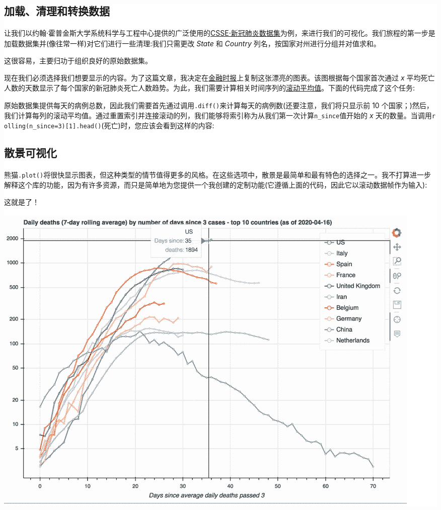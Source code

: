 ## 加载、清理和转换数据

让我们以约翰·霍普金斯大学系统科学与工程中心提供的广泛使用的[CSSE·新冠肺炎数据集](https://github.com/CSSEGISandData/COVID-19/tree/master/csse_covid_19_data)为例，来进行我们的可视化。我们旅程的第一步是加载数据集并(像往常一样)对它们进行一些清理:我们只需更改 *State* 和 *Country* 列名，按国家对州进行分组并对值求和。

这很容易，主要归功于组织良好的原始数据集。

现在我们必须选择我们想要显示的内容。为了这篇文章，我决定在[金融时报](https://www.ft.com/coronavirus-latest?fbclid=IwAR2Pi_sryd7x2ZvOt_y0J0_00N5mDQeYLvBc4DfMr6bpninqV75dcxRtEsA)上复制这张漂亮的图表。该图根据每个国家首次通过 *x* 平均死亡人数的天数显示了每个国家的新冠肺炎死亡人数趋势。为此，我们需要计算相关时间序列的[滚动平均值](https://en.wikipedia.org/wiki/Moving_average)。下面的代码完成了这个任务:

原始数据集提供每天的病例总数，因此我们需要首先通过调用`.diff()`来计算每天的病例数(还要注意，我们将只显示前 10 个国家；)然后，我们计算每列的滚动平均值。通过重置索引并连接滚动的列，我们能够将索引称为从我们第一次计算`n_since`值开始的 *x* 天的数量。当调用`rolling(n_since=3)[1].head()`(死亡)时，您应该会看到这样的内容:

## 散景可视化

熊猫`.plot()`将很快显示图表，但这种类型的情节值得更多的风格。在这些选项中，散景是最简单和最有特色的选择之一。我不打算进一步解释这个库的功能，因为有许多资源，而只是简单地为您提供一个我创建的定制功能(它遵循上面的代码，因此它以滚动数据帧作为输入):

这就是了！

![](img/7c29432adf3c11d441339c07aedf32f1.png)
